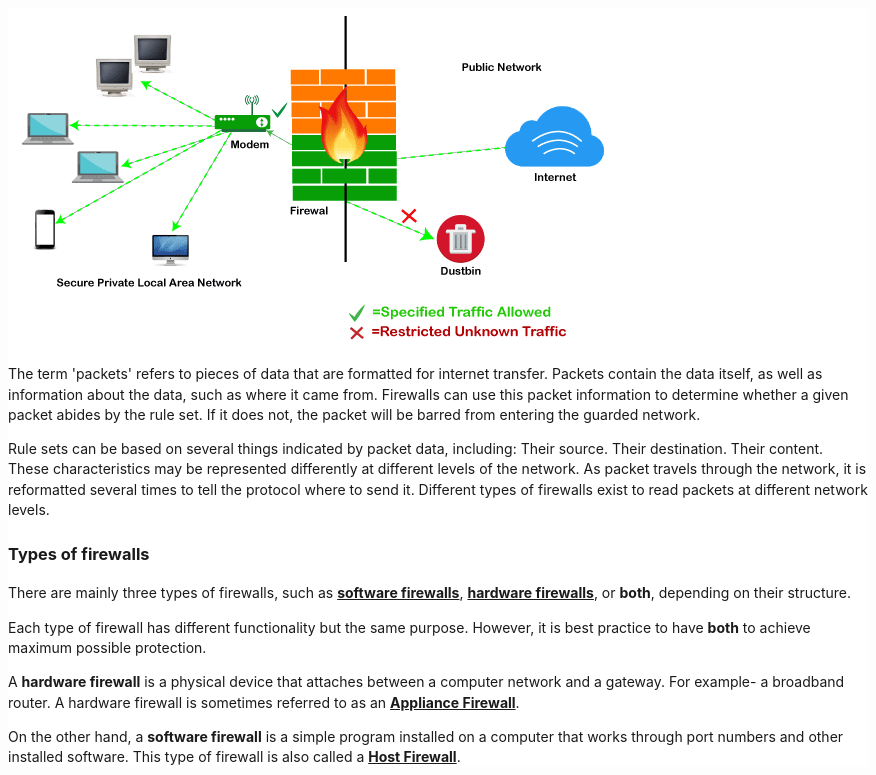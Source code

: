 ![Image2](./images/what-is-firewall-2.png)

The term 'packets' refers to pieces of data that are formatted for internet transfer. Packets contain the
data itself, as well as information about the data, such as where it came from. Firewalls can use this
packet information to determine whether a given packet abides by the rule set. If it does not, the packet
will be barred from entering the guarded network.

Rule sets can be based on several things indicated by packet data, including:
Their source.
Their destination.
Their content.
These characteristics may be represented differently at different levels of the network. As packet travels through the network, it is reformatted several times to tell the protocol where to send it.
Different types of firewalls exist to read packets at different network levels.

### Types of firewalls
There are mainly three types of firewalls, such as [**software firewalls**](https://www.fortinet.com/resources/cyberglossary/hardware-firewalls-better-than-software), [**hardware firewalls**](https://www.fortinet.com/resources/cyberglossary/hardware-firewalls-better-than-software), or **both**, depending on their structure.

Each type of firewall has different functionality but the same purpose. However, it is best practice to have **both** to achieve maximum possible protection.

A **hardware firewall** is a physical device that attaches between a computer network and a gateway. For example- a broadband router. A hardware firewall is sometimes referred to as an [**Appliance Firewall**](https://en.wikipedia.org/wiki/Application_firewall).

On the other hand, a **software firewall** is a simple program installed on a computer that works through port numbers and other installed software. This type of firewall is also called a [**Host Firewall**](https://support.payjunction.com/hc/en-us/articles/360050591213-What-is-a-Host-Based-Firewall-#:~:text=A%20host%2Dbased%20firewall%20is,been%20caught%20by%20network%20security.&text=Many%20popular%20Anti%2DVirus%20programs,a%20host%2Dbased%20firewall%20feature.).
